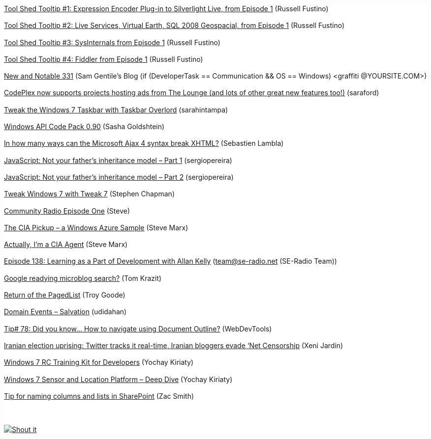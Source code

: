 [Tool Shed Tooltip #1: Expression Encoder Plug-in to Silverlight Live, from Episode 1][109] (Russell Fustino)

[Tool Shed Tooltip #2: Live Services, Virtual Earth, SQL 2008 Geospacial, from Episode 1][110] (Russell Fustino)

[Tool Shed Tooltip #3: SysInternals from Episode 1][111] (Russell Fustino)

[Tool Shed Tooltip #4: Fiddler from Episode 1][112] (Russell Fustino)

[New and Notable 331][113] (Sam Gentile&#8217;s Blog (if (DeveloperTask == Communication && OS == Windows) <graffiti @YOURSITE.COM>)

[CodePlex now supports projects hosting ads from The Lounge (and lots of other great new features too!)][114] (saraford)

[Tweak the Windows 7 Taskbar with Taskbar Overlord][115] (sarahintampa)

[Windows API Code Pack 0.90][116] (Sasha Goldshtein)

[In how many ways can the Microsoft Ajax 4 syntax break XHTML?][117] (Sebastien Lambla)

[JavaScript: Not your father&#8217;s inheritance model &#8211; Part 1][118] (sergiopereira)

[JavaScript: Not your father&#8217;s inheritance model &#8211; Part 2][119] (sergiopereira)

[Tweak Windows 7 with Tweak 7][120] (Stephen Chapman)

[Community Radio Episode One][121] (Steve)

[The CIA Pickup &#8211; a Windows Azure Sample][122] (Steve Marx)

[Actually, I’m a CIA Agent][123] (Steve Marx)

[Episode 138: Learning as a Part of Development with Allan Kelly][124] (team@se-radio.net (SE-Radio Team))

[Google readying microblog search?][125] (Tom Krazit)

[Return of the PagedList][126] (Troy Goode)

[Domain Events &#8211; Salvation][127] (udidahan)

[Tip# 78: Did you know… How to navigate using Document Outline?][128] (WebDevTools)

[Iranian election uprising: Twitter tracks it real-time, Iranian bloggers evade &#8216;Net Censorship][129] (Xeni Jardin)

[Windows 7 RC Training Kit for Developers][130] (Yochay Kiriaty)

[Windows 7 Sensor and Location Platform – Deep Dive][131] (Yochay Kiriaty)

[Tip for naming columns and lists in SharePoint][132] (Zac Smith)

&#160;

<div style="padding-bottom: 0px; margin: 0px; padding-left: 0px; padding-right: 0px; display: inline; float: none; padding-top: 0px" id="scid:C16BAC14-9A3D-4c50-9394-FBFEF7A93539:a6259e4f-805b-46b1-9bd1-660e226a50e0" class="wlWriterSmartContent">
  
</div>

<div class="wlWriterHeaderFooter" style="margin:0px; padding:0px 0px 0px 0px;">
  <div class="shoutIt">
    <a rev="vote-for" href="http://dotnetshoutout.com/Submit?url=http%3a%2f%2fwww.alvinashcraft.com%2f2009%2f06%2f15%2fdew-dump-june-13-15-2009%2f&title=Dew+Dump+-+June+13-15%2c+2009"><img decoding="async" alt="Shout it" src="http://dotnetshoutout.com/image.axd?url=https://morningdew-bpc6g3a0fgaxdxcu.eastus2-01.azurewebsites.net/2009/06/15/dew-dump-june-13-15-2009/" style="border:0px" /></a>
  </div>
</div>


 [1]: http://nayyeri.net/
 [2]: http://netcave.org/CodeStockCodeStockhellipCODESTOCK.aspx
 [3]: http://blog.dervalp.com/2009/06/12/aspnet-mvc-c-linq-to-stored-procedure-with-dynamic-query-a-quick-phone-book-piece-of-cake/
 [4]: http://www.dotnetkicks.com/aspnet/Useful_Visual_Studio_Shortcuts_Some_new_VS_2010_shortcuts_included_too
 [5]: http://www.winsupersite.com/alt/google_wave.asp
 [6]: http://feedproxy.google.com/~r/phonearena/ySoL/~3/57tTHp9f8z4/13-years-later---Diablo-finally-available-for-Windows-Mobile-article-a_5440.html
 [7]: http://blogs.msdn.com/edglas/archive/2009/06/13/increasing-the-roi-of-our-automation.aspx
 [8]: http://weblogs.asp.net/sergeyzwezdin/archive/2009/06/13/work-with-the-taskbar-of-windows-7-in-wpf-applications.aspx
 [9]: http://bhandler.spaces.live.com/Blog/cns!70F64BC910C9F7F3!5621.entry
 [10]: http://feedproxy.google.com/~r/sharepointmvpblogs/~3/XTzaFWxuVZQ/cns!1CC1EDB3DAA9B8AA!3991.entry
 [11]: http://feedproxy.google.com/~r/sharepointmvpblogs/~3/VLrSFNLzX54/cns!1CC1EDB3DAA9B8AA!3996.entry
 [12]: http://feedproxy.google.com/~r/sharepointmvpblogs/~3/dFwDQYHKSpA/cns!1CC1EDB3DAA9B8AA!3997.entry
 [13]: http://www.charliedigital.com/PermaLink,guid,1d1b1582-178e-4d8c-9788-2b7bddb6b7e2.aspx
 [14]: http://channel9.msdn.com/shows/Continuum/WPF4Beta1DesignerLookingForward/
 [15]: http://channel9.msdn.com/shows/Continuum/WPF4Beta1DesignerStyling/
 [16]: http://channel9.msdn.com/shows/Continuum/WPF4Beta1DesignerForms/
 [17]: http://feedproxy.google.com/~r/Peterkellnernet/~3/StvGYXbDcDk/
 [18]: http://feeds.dzone.com/~r/zones/dotnet/~3/f68_UpbavX4/video-typemock-basics-tutorial-1
 [19]: http://feedproxy.google.com/~r/ProgrammableWeb/~3/49GBOiVP0Ys/
 [20]: http://feedproxy.google.com/~r/AyendeRahien/~3/lSb7ZfS3Qnk/the-fallaces-of-parallel-computing.aspx
 [21]: http://feedproxy.google.com/~r/ArjansWorld/~3/G2S4-AKnuV8/
 [22]: http://feedproxy.google.com/~r/ArjansWorld/~3/VH2iEx0o64A/
 [23]: http://channel9.msdn.com/posts/benriga/Dynamics-Duo-Rides-again/
 [24]: http://jasonhaley.com/blog/post.aspx?id=fc5e1da3-7baa-42b3-913e-79dee0be5214
 [25]: http://agiletoolkit.libsyn.com/index.php?post_id=491320#
 [26]: http://feedproxy.google.com/~r/lostechies/~3/w6OReKo4Mv8/requesting-features-for-automapper.aspx
 [27]: http://feedproxy.google.com/~r/lostechies/~3/X-WIxlczGiI/why-opinionated-input-builders-for-asp-net-mvc.aspx
 [28]: http://bradapp.blogspot.com/2009/06/5s-qualities-of-well-designed-well.html
 [29]: http://bradapp.blogspot.com/2009/06/books-passionate-programmer-and-nomadic.html
 [30]: http://channel9.msdn.com/shows/10-4/10-4-Episode-23-An-Introduction-to-Manual-Testing/
 [31]: http://blogs.msdn.com/usisvde/archive/2009/06/14/how-to-build-out-of-browser-clients-with-silverlight-3.aspx
 [32]: http://feedproxy.google.com/~r/lostechies/~3/ATMwPhAegjQ/on-the-performance-of-opinionated-builders.aspx
 [33]: http://feedproxy.google.com/~r/ReflectivePerspective/~3/nCr601Knc6M/
 [34]: http://feedproxy.google.com/~r/ReflectivePerspective/~3/BrULFTSfh6U/
 [35]: http://feedproxy.google.com/~r/chrisgwilliams/~3/cIOV2deLwMI/132776.aspx
 [36]: http://feedproxy.google.com/~r/ChrisSmithsCompletelyUniqueView/~3/BEQAXP-TVmc/lightweight-pgn-parser-in-f.aspx
 [37]: http://feedproxy.google.com/~r/WebdevradioPodcastHome/~3/wbqQapY7mig/index.php
 [38]: http://www.85turns.com/2009/06/11/versioning-your-silverlight-application/
 [39]: http://pietschsoft.com/post.aspx?id=dc3bbf5e-2708-4f70-b67a-cba6fb779a8b
 [40]: http://channel9.msdn.com/shows/This+Week+On+Channel+9/This-week-on-C9-XNA-updates-Win-7-Training-VS-2010-build-your-own-arcade/
 [41]: http://channel9.msdn.com/posts/DanielMoth/Parallel-Stacks--new-Visual-Studio-2010-debugger-window/
 [42]: http://blog.dmbcllc.com/2009/06/12/friday-books-javascript-the-definitive-guide/
 [43]: http://blog.dmbcllc.com/2009/06/15/twitter-from-asp-net-direct-messages/
 [44]: http://geekswithblogs.net/WynApseTechnicalMusings/archive/2009/06/14/132804.aspx
 [45]: http://feedproxy.google.com/~r/DaveBurke/~3/o53kAN_RS04/post.aspx
 [46]: http://feedproxy.google.com/~r/devlicious/~3/NDP6pFHEicw/code-contracts-primer-part-3-providing-support-for-unit-tests.aspx
 [47]: http://weblogs.asp.net/despos/archive/2009/06/13/asp-net-4-0-more-control-on-viewstate-management.aspx
 [48]: http://channel9.msdn.com/shows/Identity/Donovan-Follette-on-making-the-shift-from-ADFS-v1-to-Geneva-Server/
 [49]: http://feedproxy.google.com/~r/zdnet/Bott/~3/toLtktj6Las/
 [50]: http://feedproxy.google.com/~r/lostechies/~3/a9Fr_KuywOA/opinionated-input-builders-part-6-performance-of-the-builders.aspx
 [51]: http://feedproxy.google.com/~r/lostechies/~3/_YKfebJ7n0c/opinionated-input-builders-part-7-more-on-performance-take-2.aspx
 [52]: http://feedproxy.google.com/~r/webworkerdaily/~3/f_GTiLK0ejA/
 [53]: http://blogs.msdn.com/usisvde/archive/2009/06/12/short-flight-over-vsts-2010-and-oslo.aspx
 [54]: http://weblogs.asp.net/yuanjian/archive/2009/06/14/interesting-finds-2009-06-01-06-14.aspx
 [55]: http://grantpalin.com/2009/06/11/reducing-code-coupling-service-locator/
 [56]: http://grantpalin.com/2009/06/14/weekly-links-57/
 [57]: http://haacked.com/archive/2009/06/12/getting-rid-of-programmers.aspx
 [58]: http://blogs.msdn.com/habibh/archive/2009/06/12/visual-studio-debugger-break-when-expression-has-changed.aspx
 [59]: http://blogs.msdn.com/hanuk/archive/2009/06/15/public-versus-private-clouds.aspx
 [60]: http://blogs.msdn.com/ie/archive/2009/06/12/ie8-smart-address-bar-what-s-new.aspx
 [61]: http://feeds.jasongaylord.com/~r/JasonNGaylord/~3/qFiOyKieqiw/the-technology-post-for-june-11th-2009.aspx
 [62]: http://feeds.jasongaylord.com/~r/JasonNGaylord/~3/JKjSOgf6Fgk/the-technology-post-for-june-12th-2009.aspx
 [63]: http://feeds.jasongaylord.com/~r/JasonNGaylord/~3/QoTlI4ZEinU/issue-with-ado-net-sync-services-and-sql-server-2000.aspx
 [64]: http://feedproxy.google.com/~r/lostechies/~3/Kfp2vo9NRoQ/programming-basics-the-for-loop-can-do-more-than-increment-an-integer.aspx
 [65]: http://www.codinghorror.com/blog/archives/001275.html
 [66]: http://channel9.msdn.com/posts/jennmar/VSTO-The-Basics/
 [67]: http://www.codethinked.com/post.aspx?id=7f8fe40a-eaf7-45a0-8556-6c4901436353
 [68]: http://availagility.wordpress.com/2009/06/15/how-is-kanban-different-from-other-approaches/
 [69]: http://karlshifflett.wordpress.com/2009/06/13/wpf-float-buttons-over-web-browser-control/
 [70]: http://feedproxy.google.com/~r/netGeek/~3/Dxq8icmNp_w/importing-large-xml-files-to-sql-server-using-sqlbulkcopy.aspx
 [71]: http://techdistrict.kirkk.com/2009/06/15/agile-architecture-requires-modularity/
 [72]: http://weblogs.asp.net/aspnet-whatsnew/archive/2009/06/12/and-get-rid-of-those-pesky-programmers.aspx
 [73]: http://feedproxy.google.com/~r/galasoft/~3/b37IIvqOorU/mvvm-lsquolightrsquo-toolkit-for-wpf-and-silverlight.aspx
 [74]: http://www.secretgeek.net/3q_eachbug.asp
 [75]: http://blogs.msdn.com/lindsay/archive/2009/06/12/msdn-freedom-roadshow-windows-7.aspx
 [76]: http://feedproxy.google.com/~r/MarkNeedham/~3/oPxJhulr8I0/
 [77]: http://feedproxy.google.com/~r/MarkNeedham/~3/9PfsUNUKv_E/
 [78]: http://feedproxy.google.com/~r/MarkNeedham/~3/7DZ5VA4qxFE/
 [79]: http://feedproxy.google.com/~r/MarkNeedham/~3/CS4YLhgD-j0/
 [80]: http://marlongrech.wordpress.com/2009/06/13/animations-and-mvvm/
 [81]: http://sqlblogcasts.com/blogs/martinbell/archive/2009/06/12/Object-housekeeping.aspx
 [82]: http://sqlblogcasts.com/blogs/martinbell/archive/2009/06/14/table-variables-and-output-clause.aspx
 [83]: http://feedproxy.google.com/~r/codesqueeze/blog/~3/B9WnidFFg_8/
 [84]: http://feedproxy.google.com/~r/CloudAve/~3/JeydVwiH4kY/cloudnews-for-12th-june-2009
 [85]: http://www.codecapers.com/2009/06/msdn-road-show-dont-miss-it.html
 [86]: http://www.codecapers.com/2009/06/review-of-msdn-road-show.html
 [87]: http://feedproxy.google.com/~r/michaelsync/~3/2ei_KoPeVzE/an-early-look-at-silverlight-model-view-viewmodel-toolkit-1
 [88]: http://feeds.dzone.com/~r/zones/dotnet/~3/EbG2pbkhGuo/tfs-build-publishedwebsites
 [89]: http://feedproxy.google.com/~r/netCurryRecentArticles/~3/azEBt-Bk_jk/ShowArticle.aspx
 [90]: http://misfitgeek.com/blog/aspnet/i-installed-visual-web-developer-2008-express-with-sp1-ndash-and-there-is-no-create-new-project-option/
 [91]: http://mtaulty.com/CommunityServer/blogs/mike_taultys_blog/archive/2009/06/14/silverlight-product-maintenance-application-part-1-authentication-roles-and-logging-in.aspx
 [92]: http://programmingtour.blogspot.com/2009/06/conversation-with-ivan-agosta-rubio-and.html
 [93]: http://codebetter.com/blogs/patricksmacchia/archive/2009/06/13/i-love-100-coverage.aspx
 [94]: http://codebetter.com/blogs/patricksmacchia/archive/2009/06/14/cppdepend-beta-now-available.aspx
 [95]: http://channel9.msdn.com/posts/Peli/Data-Race-Detection-with-CHESS/
 [96]: http://blog.sqlauthority.com/2009/06/13/sql-server-effect-of-normalization-on-index-and-performance/
 [97]: http://blog.sqlauthority.com/2009/06/14/sql-server-2008-ssms-feature-multi-server-queries/
 [98]: http://blog.sqlauthority.com/2009/06/15/sql-server-query-optimizer-hint-robust-plan-question-to-you/
 [99]: http://blogs.msdn.com/powershell/archive/2009/06/14/kudos-to-the-win7-diagnostics-team.aspx
 [100]: http://community.winsupersite.com/blogs/paul/archive/2009/06/15/mozilla-puts-safari-s-11-million-downloads-in-perspective.aspx
 [101]: http://blogs.msdn.com/quanto/archive/2009/06/12/how-do-i-deploy-a-toolbox-control-as-a-vsix.aspx
 [102]: http://feedproxy.google.com/~r/radiotfs/~3/LOOORBa6rZE/radiotfs_022.mp3
 [103]: http://www.thousandtyone.com/blog/ObservingAndUnderstandingGenuineBuildersPart8.aspx
 [104]: http://feedproxy.google.com/~r/rickstrahl/~3/3J02F3TmhOw/796725.aspx
 [105]: http://www.atalasoft.com/cs/blogs/rickm/archive/2009/06/14/discoveries-this-week-06-14-2009.aspx
 [106]: http://feedproxy.google.com/~r/wekeroad/EeKc/~3/gH9WptfLMdg/
 [107]: http://feedproxy.google.com/~r/devlicious/~3/_rSDH-VgZdw/caliburn-v1-release-candidate.aspx
 [108]: http://feedproxy.google.com/~r/sharepointmvpblogs/~3/Kg6R76XC78E/what-is-a-best-practice.aspx
 [109]: http://channel9.msdn.com/shows/toolshed/Toolshed-Tooltip-1-Expression-Encoder-Plug-in-to-Silverlight-Live-from-Episode-1/
 [110]: http://channel9.msdn.com/shows/toolshed/Tool-Shed-Tooltip-2-Live-Services-Virtual-Earth-SQL-2008-Geospacial-from-Episode-1/
 [111]: http://channel9.msdn.com/shows/toolshed/Tool-Shed-Tooltip-3-SysInternals-from-Episode-1/
 [112]: http://channel9.msdn.com/shows/toolshed/Tool-Shed-Tooltip-4-Fiddler-from-Episode-1/
 [113]: http://feedproxy.google.com/~r/SamGentile/~3/luu_bf242do/
 [114]: http://blogs.msdn.com/codeplex/archive/2009/06/11/codeplex-now-supports-projects-hosting-ads-from-the-lounge-and-lots-of-other-great-new-features-too.aspx
 [115]: http://on10.net/blogs/sarahintampa/Tweak-the-Windows-7-Taskbar-with-Taskbar-Overlord/
 [116]: http://blogs.microsoft.co.il/blogs/sasha/archive/2009/06/14/windows-api-code-pack-0-90.aspx
 [117]: http://feedproxy.google.com/~r/SerialSeb/~3/C75i8fY7Fp8/in-how-many-ways-can-microsoft-ajax-4.html
 [118]: http://feedproxy.google.com/~r/devlicious/~3/C386J6il-tU/javascript-not-your-father-s-inheritance-model-part-1.aspx
 [119]: http://feedproxy.google.com/~r/devlicious/~3/OSudp8ludw8/javascript-not-your-father-s-inheritance-model-part-2.aspx
 [120]: http://uxevangelist.blogspot.com/2009/06/tweak-windows-7-with-tweak-7.html
 [121]: http://www.platinumbay.com/blogs/dotneticated/archive/2009/06/12/community-radio-episode-one.aspx
 [122]: http://channel9.msdn.com/posts/smarx/The-CIA-Pickup-a-Windows-Azure-Sample/
 [123]: http://blog.smarx.com/posts/actually-i-m-a-cia-agent
 [124]: http://feedproxy.google.com/~r/se-radio/~3/No5yPHIjJ28/episode-138-learning-part-development-allan-kelly
 [125]: http://feedproxy.google.com/~r/webware/~3/WU-W80RpW3E/8301-17939_109-10264633-2.html
 [126]: http://feedproxy.google.com/~r/Squaredroot/~3/GAWKnH0Mum8/
 [127]: http://feedproxy.google.com/~r/UdiDahan-TheSoftwareSimplist/~3/0psBj_05BQc/
 [128]: http://blogs.msdn.com/webdevelopertips/archive/2009/06/12/tip-77-did-you-know-how-to-navigate-using-document-outline.aspx
 [129]: http://feedproxy.google.com/~r/boingboing/iBag/~3/xGPexiDzHTM/iranian-election-upr.html
 [130]: http://windowsteamblog.com/blogs/developers/archive/2009/06/12/windows-7-rc-training-kit-for-developers.aspx
 [131]: http://channel9.msdn.com/posts/yochay/Windows-7-Sensor-and-Location-Platform--Deep-Dive/
 [132]: http://feedproxy.google.com/~r/sharepointmvpblogs/~3/AIck1fvejzk/naming-sharepoint-columns-lists.aspx